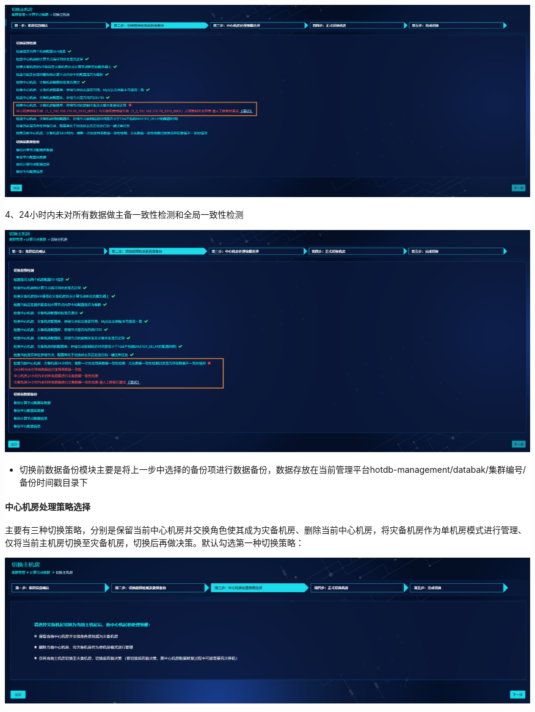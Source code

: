 ![](assets/visual-idc/image18.png)

4、24小时内未对所有数据做主备一致性检测和全局一致性检测

![](assets/visual-idc/image19.png)

-   切换前数据备份模块主要是将上一步中选择的备份项进行数据备份，数据存放在当前管理平台hotdb-management/databak/集群编号/备份时间戳目录下

#### 中心机房处理策略选择

主要有三种切换策略，分别是保留当前中心机房并交换角色使其成为灾备机房、删除当前中心机房，将灾备机房作为单机房模式进行管理、仅将当前主机房切换至灾备机房，切换后再做决策。默认勾选第一种切换策略：

![](assets/visual-idc/image20.png)
